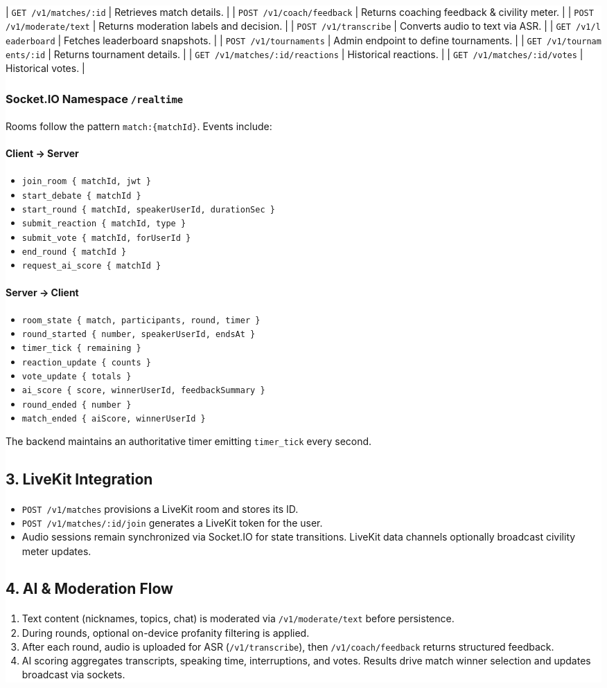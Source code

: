 | `GET /v1/matches/:id` | Retrieves match details. |
| `POST /v1/coach/feedback` | Returns coaching feedback & civility meter. |
| `POST /v1/moderate/text` | Returns moderation labels and decision. |
| `POST /v1/transcribe` | Converts audio to text via ASR. |
| `GET /v1/leaderboard` | Fetches leaderboard snapshots. |
| `POST /v1/tournaments` | Admin endpoint to define tournaments. |
| `GET /v1/tournaments/:id` | Returns tournament details. |
| `GET /v1/matches/:id/reactions` | Historical reactions. |
| `GET /v1/matches/:id/votes` | Historical votes. |

### Socket.IO Namespace `/realtime`

Rooms follow the pattern `match:{matchId}`. Events include:

#### Client → Server
- `join_room { matchId, jwt }`
- `start_debate { matchId }`
- `start_round { matchId, speakerUserId, durationSec }`
- `submit_reaction { matchId, type }`
- `submit_vote { matchId, forUserId }`
- `end_round { matchId }`
- `request_ai_score { matchId }`

#### Server → Client
- `room_state { match, participants, round, timer }`
- `round_started { number, speakerUserId, endsAt }`
- `timer_tick { remaining }`
- `reaction_update { counts }`
- `vote_update { totals }`
- `ai_score { score, winnerUserId, feedbackSummary }`
- `round_ended { number }`
- `match_ended { aiScore, winnerUserId }`

The backend maintains an authoritative timer emitting `timer_tick` every second.

## 3. LiveKit Integration

- `POST /v1/matches` provisions a LiveKit room and stores its ID.
- `POST /v1/matches/:id/join` generates a LiveKit token for the user.
- Audio sessions remain synchronized via Socket.IO for state transitions. LiveKit data channels optionally broadcast civility meter updates.

## 4. AI & Moderation Flow

1. Text content (nicknames, topics, chat) is moderated via `/v1/moderate/text` before persistence.
2. During rounds, optional on-device profanity filtering is applied.
3. After each round, audio is uploaded for ASR (`/v1/transcribe`), then `/v1/coach/feedback` returns structured feedback.
4. AI scoring aggregates transcripts, speaking time, interruptions, and votes. Results drive match winner selection and updates broadcast via sockets.
